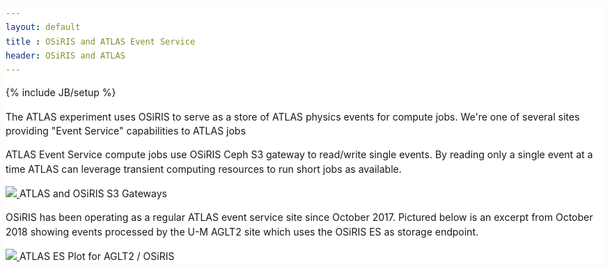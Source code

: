 ```yaml
---
layout: default
title : OSiRIS and ATLAS Event Service
header: OSiRIS and ATLAS
---
```

{% include JB/setup %}

The ATLAS experiment uses OSiRIS to serve as a store of ATLAS physics events for compute jobs.  We're one of several sites providing "Event Service" capabilities to ATLAS jobs

ATLAS Event Service compute jobs use OSiRIS Ceph S3 gateway to read/write single events.  By reading only a single event at a time ATLAS can leverage transient computing resources to run short jobs as available.

<div class="imgwrap">
<a href="{{IMAGE_PATH}}/ATLAS-Object-Gateway.png">
    <img src="{{IMAGE_PATH}}/ATLAS-Object-Gateway.png" style="width: 100%">
</a>
    ATLAS and OSiRIS S3 Gateways
</div>

OSiRIS has been operating as a regular ATLAS event service site since October 2017.  Pictured below is an excerpt from October 2018 showing events processed by the U-M AGLT2 site which uses the OSiRIS ES as storage endpoint.  

<div class="imgwrap" style="width: 80%">
<a href="{{IMAGE_PATH}}/domains/ATLAS-ES-OSiRIS-Events.png">
    <img src="{{IMAGE_PATH}}/domains/ATLAS-ES-OSiRIS-Events.png" style="width: 100%">
</a>
    ATLAS ES Plot for AGLT2 / OSiRIS
</div>



